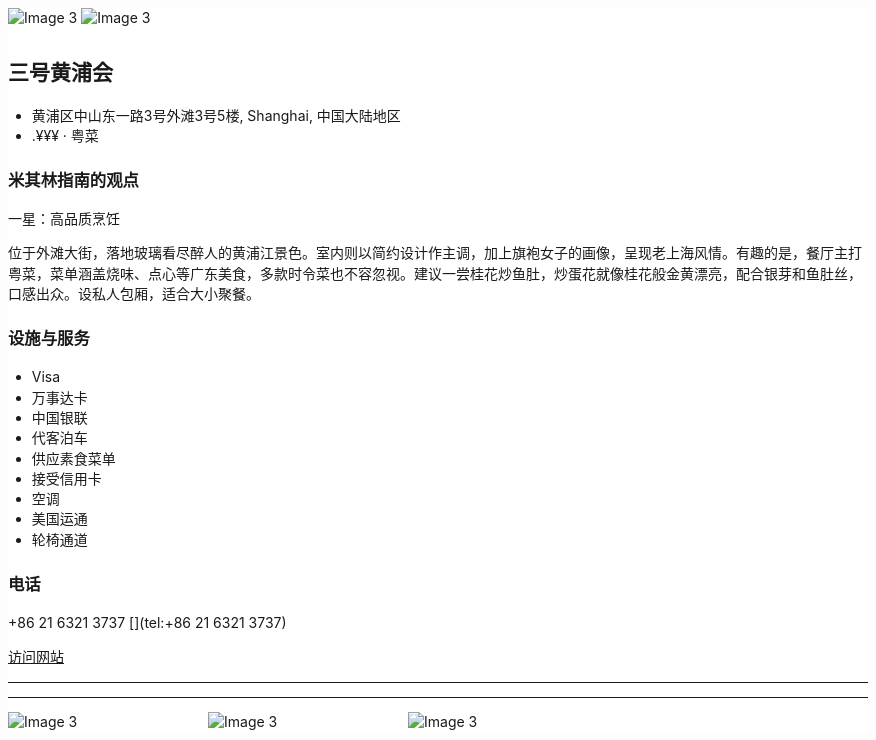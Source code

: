 <img src="https://axwwgrkdco.cloudimg.io/v7/__gmpics__/4c191919d43743daa779b8e3e6671a76" alt="Image 3" style="width: 200px; height: auto;">

<img src="https://axwwgrkdco.cloudimg.io/v7/__gmpics__/4459ee2541b344fdbd296c302c9dac68" alt="Image 3" style="width: 200px; height: auto;">


</div>

## 三号黄浦会

  * 黄浦区中山东一路3号外滩3号5楼, Shanghai, 中国大陆地区
  * .¥¥¥ · 粤菜 





###  米其林指南的观点


一星：高品质烹饪

位于外滩大街，落地玻璃看尽醉人的黄浦江景色。室内则以简约设计作主调，加上旗袍女子的画像，呈现老上海风情。有趣的是，餐厅主打粤菜，菜单涵盖烧味、点心等广东美食，多款时令菜也不容忽视。建议一尝桂花炒鱼肚，炒蛋花就像桂花般金黄漂亮，配合银芽和鱼肚丝，口感出众。设私人包厢，适合大小聚餐。

###  设施与服务

  * Visa 
  * 万事达卡 
  * 中国银联 
  * 代客泊车 
  * 供应素食菜单 
  * 接受信用卡 
  * 空调 
  * 美国运通 
  * 轮椅通道 

###  电话

+86 21 6321 3737  [](tel:+86 21 6321 3737)



<a href="https://www.threeonthebund.com/" target="_blank">访问网站</a>



----
----

<div style="display:flex;">

<img src="https://axwwgrkdco.cloudimg.io/v7/__gmpics__/1cfefe305c0e4247847464f2b87f1106" alt="Image 3" style="width: 200px; height: auto;">

<img src="https://axwwgrkdco.cloudimg.io/v7/__gmpics__/d107ae9319ef45319848fe3489d050d7" alt="Image 3" style="width: 200px; height: auto;">

<img src="https://axwwgrkdco.cloudimg.io/v7/__gmpics__/341092aae878425ba67cdab47b95b807" alt="Image 3" style="width: 200px; height: auto;">
